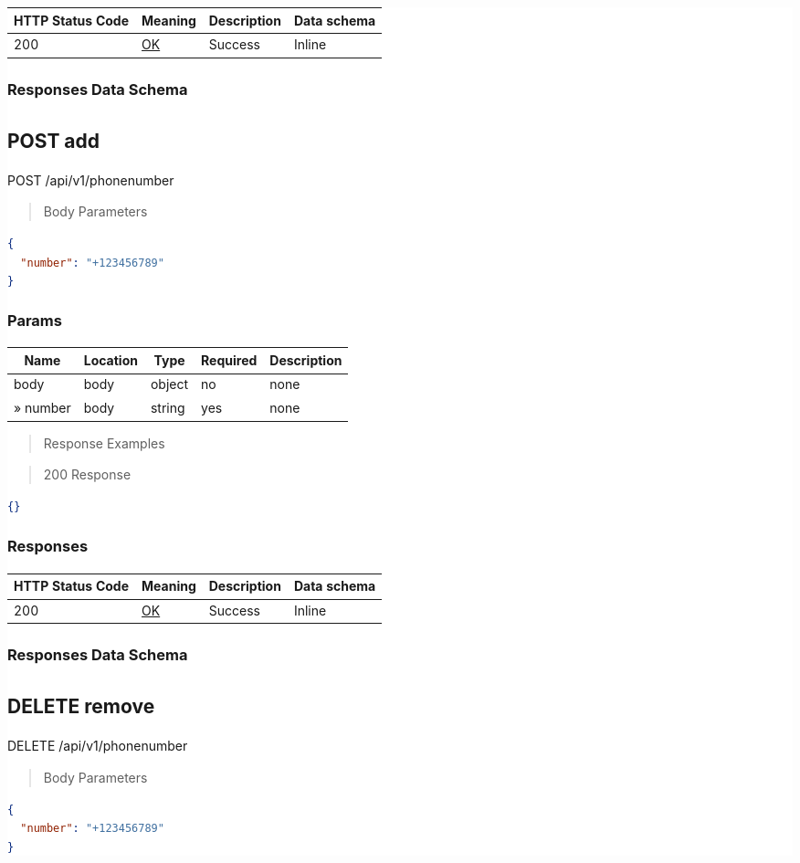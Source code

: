 |HTTP Status Code |Meaning|Description|Data schema|
|---|---|---|---|
|200|[OK](https://tools.ietf.org/html/rfc7231#section-6.3.1)|Success|Inline|

### Responses Data Schema

## POST add

POST /api/v1/phonenumber

> Body Parameters

```json
{
  "number": "+123456789"
}
```

### Params

|Name|Location|Type|Required|Description|
|---|---|---|---|---|
|body|body|object| no |none|
|» number|body|string| yes |none|

> Response Examples

> 200 Response

```json
{}
```

### Responses

|HTTP Status Code |Meaning|Description|Data schema|
|---|---|---|---|
|200|[OK](https://tools.ietf.org/html/rfc7231#section-6.3.1)|Success|Inline|

### Responses Data Schema

## DELETE remove

DELETE /api/v1/phonenumber

> Body Parameters

```json
{
  "number": "+123456789"
}
```
